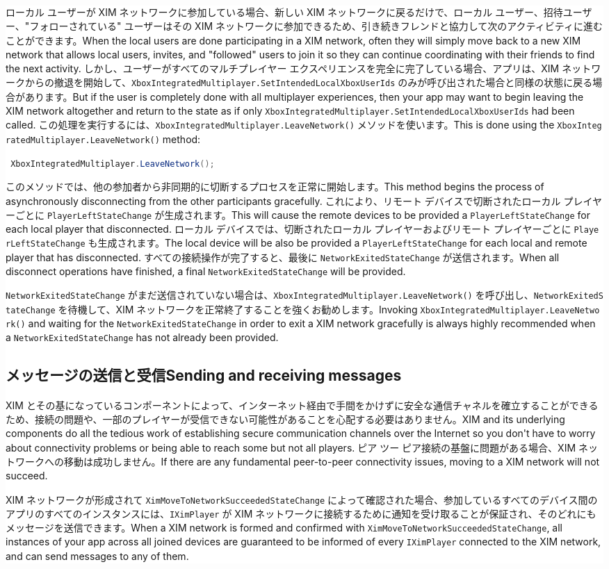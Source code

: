 <span data-ttu-id="44bb2-248">ローカル ユーザーが XIM ネットワークに参加している場合、新しい XIM ネットワークに戻るだけで、ローカル ユーザー、招待ユーザー、"フォローされている" ユーザーはその XIM ネットワークに参加できるため、引き続きフレンドと協力して次のアクティビティに進むことができます。</span><span class="sxs-lookup"><span data-stu-id="44bb2-248">When the local users are done participating in a XIM network, often they will simply move back to a new XIM network that allows local users, invites, and "followed" users to join it so they can continue coordinating with their friends to find the next activity.</span></span> <span data-ttu-id="44bb2-249">しかし、ユーザーがすべてのマルチプレイヤー エクスペリエンスを完全に完了している場合、アプリは、XIM ネットワークからの撤退を開始して、`XboxIntegratedMultiplayer.SetIntendedLocalXboxUserIds` のみが呼び出された場合と同様の状態に戻る場合があります。</span><span class="sxs-lookup"><span data-stu-id="44bb2-249">But if the user is completely done with all multiplayer experiences, then your app may want to begin leaving the XIM network altogether and return to the state as if only `XboxIntegratedMultiplayer.SetIntendedLocalXboxUserIds` had been called.</span></span> <span data-ttu-id="44bb2-250">この処理を実行するには、`XboxIntegratedMultiplayer.LeaveNetwork()` メソッドを使います。</span><span class="sxs-lookup"><span data-stu-id="44bb2-250">This is done using the `XboxIntegratedMultiplayer.LeaveNetwork()` method:</span></span>

```cs
 XboxIntegratedMultiplayer.LeaveNetwork();
```

<span data-ttu-id="44bb2-251">このメソッドでは、他の参加者から非同期的に切断するプロセスを正常に開始します。</span><span class="sxs-lookup"><span data-stu-id="44bb2-251">This method begins the process of asynchronously disconnecting from the other participants gracefully.</span></span> <span data-ttu-id="44bb2-252">これにより、リモート デバイスで切断されたローカル プレイヤーごとに `PlayerLeftStateChange` が生成されます。</span><span class="sxs-lookup"><span data-stu-id="44bb2-252">This will cause the remote devices to be provided a `PlayerLeftStateChange` for each local player that disconnected.</span></span> <span data-ttu-id="44bb2-253">ローカル デバイスでは、切断されたローカル プレイヤーおよびリモート プレイヤーごとに `PlayerLeftStateChange` も生成されます。</span><span class="sxs-lookup"><span data-stu-id="44bb2-253">The local device will be also be provided a `PlayerLeftStateChange` for each local and remote player that has disconnected.</span></span> <span data-ttu-id="44bb2-254">すべての接続操作が完了すると、最後に `NetworkExitedStateChange` が送信されます。</span><span class="sxs-lookup"><span data-stu-id="44bb2-254">When all disconnect operations have finished, a final `NetworkExitedStateChange` will be provided.</span></span>

<span data-ttu-id="44bb2-255">`NetworkExitedStateChange` がまだ送信されていない場合は、`XboxIntegratedMultiplayer.LeaveNetwork()` を呼び出し、`NetworkExitedStateChange` を待機して、XIM ネットワークを正常終了することを強くお勧めします。</span><span class="sxs-lookup"><span data-stu-id="44bb2-255">Invoking `XboxIntegratedMultiplayer.LeaveNetwork()` and waiting for the `NetworkExitedStateChange` in order to exit a XIM network gracefully is always highly recommended when a `NetworkExitedStateChange` has not already been provided.</span></span>

## <a name="sending-and-receiving-messages"></a><span data-ttu-id="44bb2-256">メッセージの送信と受信</span><span class="sxs-lookup"><span data-stu-id="44bb2-256">Sending and receiving messages</span></span>

<span data-ttu-id="44bb2-257">XIM とその基になっているコンポーネントによって、インターネット経由で手間をかけずに安全な通信チャネルを確立することができるため、接続の問題や、一部のプレイヤーが受信できない可能性があることを心配する必要はありません。</span><span class="sxs-lookup"><span data-stu-id="44bb2-257">XIM and its underlying components do all the tedious work of establishing secure communication channels over the Internet so you don't have to worry about connectivity problems or being able to reach some but not all players.</span></span> <span data-ttu-id="44bb2-258">ピア ツー ピア接続の基盤に問題がある場合、XIM ネットワークへの移動は成功しません。</span><span class="sxs-lookup"><span data-stu-id="44bb2-258">If there are any fundamental peer-to-peer connectivity issues, moving to a XIM network will not succeed.</span></span>

<span data-ttu-id="44bb2-259">XIM ネットワークが形成されて `XimMoveToNetworkSucceededStateChange` によって確認された場合、参加しているすべてのデバイス間のアプリのすべてのインスタンスには、`IXimPlayer` が XIM ネットワークに接続するために通知を受け取ることが保証され、そのどれにもメッセージを送信できます。</span><span class="sxs-lookup"><span data-stu-id="44bb2-259">When a XIM network is formed and confirmed with `XimMoveToNetworkSucceededStateChange`, all instances of your app across all joined devices are guaranteed to be informed of every `IXimPlayer` connected to the XIM network, and can send messages to any of them.</span></span>

